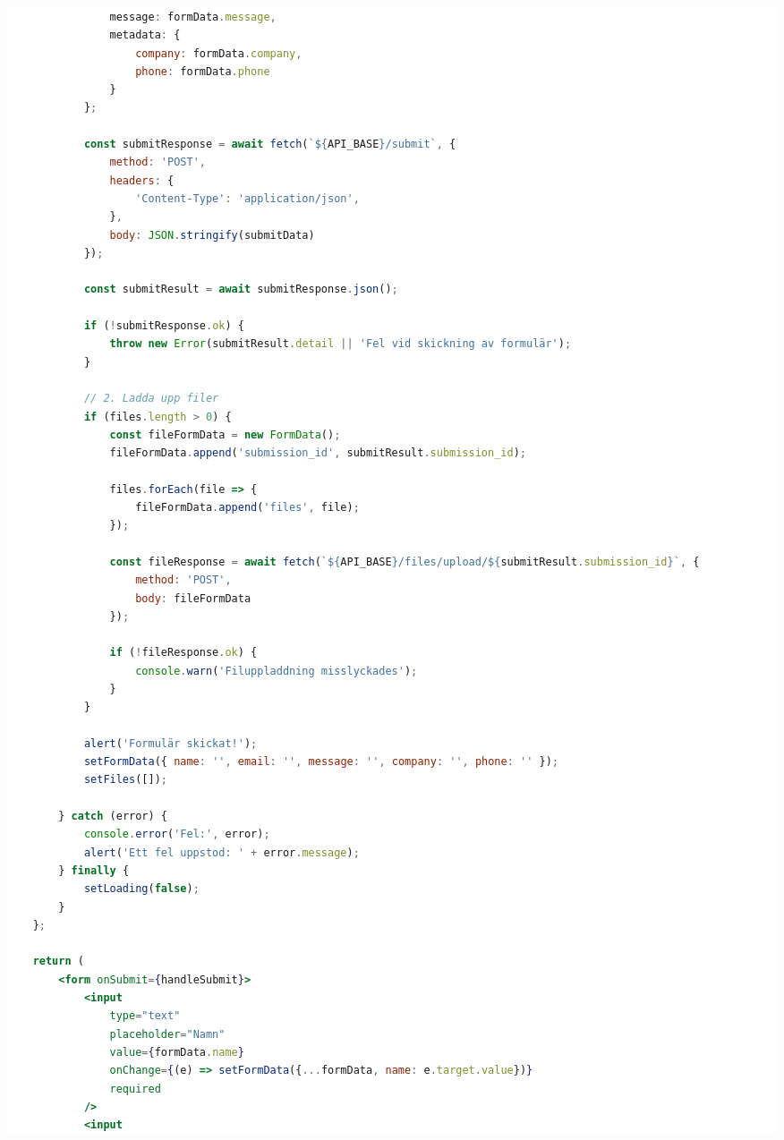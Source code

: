```jsx
                message: formData.message,
                metadata: {
                    company: formData.company,
                    phone: formData.phone
                }
            };
            
            const submitResponse = await fetch(`${API_BASE}/submit`, {
                method: 'POST',
                headers: {
                    'Content-Type': 'application/json',
                },
                body: JSON.stringify(submitData)
            });
            
            const submitResult = await submitResponse.json();
            
            if (!submitResponse.ok) {
                throw new Error(submitResult.detail || 'Fel vid skickning av formulär');
            }

            // 2. Ladda upp filer
            if (files.length > 0) {
                const fileFormData = new FormData();
                fileFormData.append('submission_id', submitResult.submission_id);
                
                files.forEach(file => {
                    fileFormData.append('files', file);
                });

                const fileResponse = await fetch(`${API_BASE}/files/upload/${submitResult.submission_id}`, {
                    method: 'POST',
                    body: fileFormData
                });

                if (!fileResponse.ok) {
                    console.warn('Filuppladdning misslyckades');
                }
            }

            alert('Formulär skickat!');
            setFormData({ name: '', email: '', message: '', company: '', phone: '' });
            setFiles([]);

        } catch (error) {
            console.error('Fel:', error);
            alert('Ett fel uppstod: ' + error.message);
        } finally {
            setLoading(false);
        }
    };

    return (
        <form onSubmit={handleSubmit}>
            <input
                type="text"
                placeholder="Namn"
                value={formData.name}
                onChange={(e) => setFormData({...formData, name: e.target.value})}
                required
            />
            <input
```